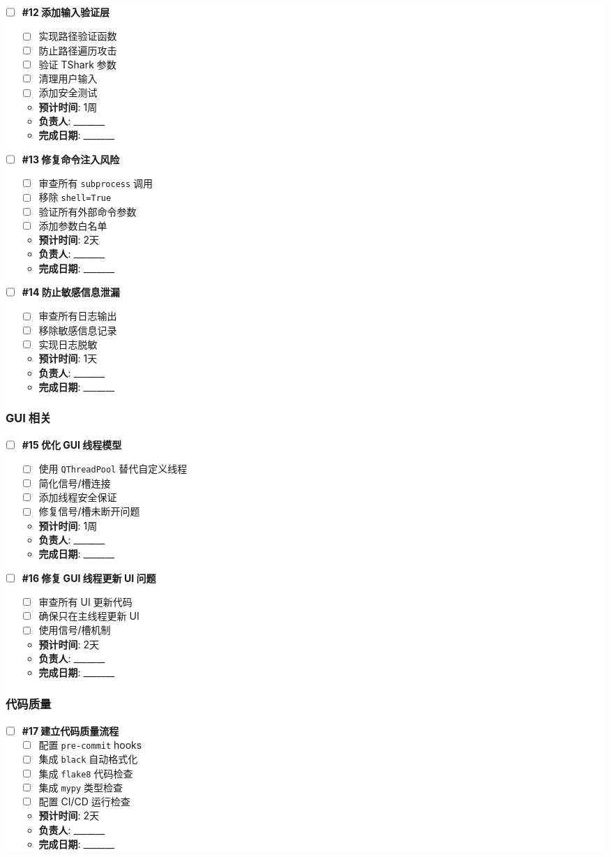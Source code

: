 - [ ] **#12 添加输入验证层**
  - [ ] 实现路径验证函数
  - [ ] 防止路径遍历攻击
  - [ ] 验证 TShark 参数
  - [ ] 清理用户输入
  - [ ] 添加安全测试
  - **预计时间**: 1周
  - **负责人**: _______
  - **完成日期**: _______

- [ ] **#13 修复命令注入风险**
  - [ ] 审查所有 `subprocess` 调用
  - [ ] 移除 `shell=True`
  - [ ] 验证所有外部命令参数
  - [ ] 添加参数白名单
  - **预计时间**: 2天
  - **负责人**: _______
  - **完成日期**: _______

- [ ] **#14 防止敏感信息泄漏**
  - [ ] 审查所有日志输出
  - [ ] 移除敏感信息记录
  - [ ] 实现日志脱敏
  - **预计时间**: 1天
  - **负责人**: _______
  - **完成日期**: _______

### GUI 相关

- [ ] **#15 优化 GUI 线程模型**
  - [ ] 使用 `QThreadPool` 替代自定义线程
  - [ ] 简化信号/槽连接
  - [ ] 添加线程安全保证
  - [ ] 修复信号/槽未断开问题
  - **预计时间**: 1周
  - **负责人**: _______
  - **完成日期**: _______

- [ ] **#16 修复 GUI 线程更新 UI 问题**
  - [ ] 审查所有 UI 更新代码
  - [ ] 确保只在主线程更新 UI
  - [ ] 使用信号/槽机制
  - **预计时间**: 2天
  - **负责人**: _______
  - **完成日期**: _______

### 代码质量

- [ ] **#17 建立代码质量流程**
  - [ ] 配置 `pre-commit` hooks
  - [ ] 集成 `black` 自动格式化
  - [ ] 集成 `flake8` 代码检查
  - [ ] 集成 `mypy` 类型检查
  - [ ] 配置 CI/CD 运行检查
  - **预计时间**: 2天
  - **负责人**: _______
  - **完成日期**: _______
